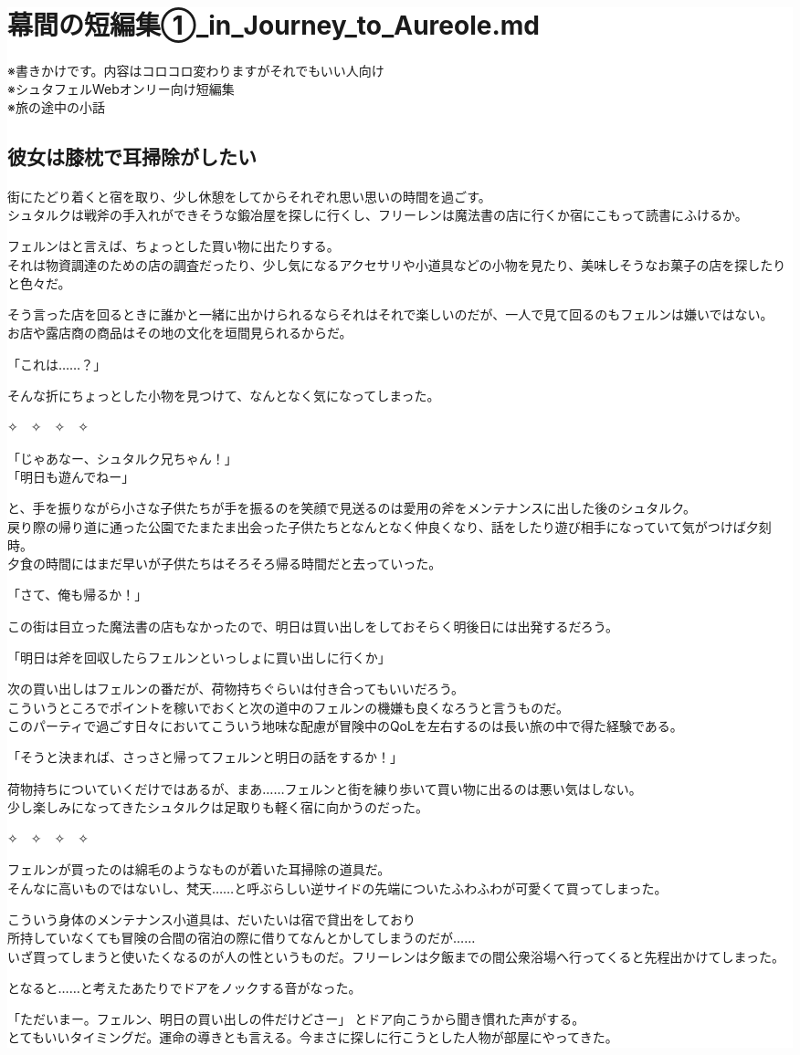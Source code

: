 # 幕間の短編集①_in_Journey_to_Aureole.md  
※書きかけです。内容はコロコロ変わりますがそれでもいい人向け  
※シュタフェルWebオンリー向け短編集  
※旅の途中の小話  

## 彼女は膝枕で耳掃除がしたい  

街にたどり着くと宿を取り、少し休憩をしてからそれぞれ思い思いの時間を過ごす。  
シュタルクは戦斧の手入れができそうな鍛冶屋を探しに行くし、フリーレンは魔法書の店に行くか宿にこもって読書にふけるか。  

フェルンはと言えば、ちょっとした買い物に出たりする。  
それは物資調達のための店の調査だったり、少し気になるアクセサリや小道具などの小物を見たり、美味しそうなお菓子の店を探したりと色々だ。  

そう言った店を回るときに誰かと一緒に出かけられるならそれはそれで楽しいのだが、一人で見て回るのもフェルンは嫌いではない。  
お店や露店商の商品はその地の文化を垣間見られるからだ。  

「これは……？」  

そんな折にちょっとした小物を見つけて、なんとなく気になってしまった。  

✧　✧　✧　✧  

「じゃあなー、シュタルク兄ちゃん！」  
「明日も遊んでねー」  

と、手を振りながら小さな子供たちが手を振るのを笑顔で見送るのは愛用の斧をメンテナンスに出した後のシュタルク。  
戻り際の帰り道に通った公園でたまたま出会った子供たちとなんとなく仲良くなり、話をしたり遊び相手になっていて気がつけば夕刻時。  
夕食の時間にはまだ早いが子供たちはそろそろ帰る時間だと去っていった。  

「さて、俺も帰るか！」  

この街は目立った魔法書の店もなかったので、明日は買い出しをしておそらく明後日には出発するだろう。  

「明日は斧を回収したらフェルンといっしょに買い出しに行くか」  

次の買い出しはフェルンの番だが、荷物持ちぐらいは付き合ってもいいだろう。  
こういうところでポイントを稼いでおくと次の道中のフェルンの機嫌も良くなろうと言うものだ。  
このパーティで過ごす日々においてこういう地味な配慮が冒険中のQoLを左右するのは長い旅の中で得た経験である。  

「そうと決まれば、さっさと帰ってフェルンと明日の話をするか！」  

荷物持ちについていくだけではあるが、まあ……フェルンと街を練り歩いて買い物に出るのは悪い気はしない。  
少し楽しみになってきたシュタルクは足取りも軽く宿に向かうのだった。  

✧　✧　✧　✧  

フェルンが買ったのは綿毛のようなものが着いた耳掃除の道具だ。  
そんなに高いものではないし、梵天……と呼ぶらしい逆サイドの先端についたふわふわが可愛くて買ってしまった。  

こういう身体のメンテナンス小道具は、だいたいは宿で貸出をしており  
所持していなくても冒険の合間の宿泊の際に借りてなんとかしてしまうのだが……  
いざ買ってしまうと使いたくなるのが人の性というものだ。フリーレンは夕飯までの間公衆浴場へ行ってくると先程出かけてしまった。  

となると……と考えたあたりでドアをノックする音がなった。  

「ただいまー。フェルン、明日の買い出しの件だけどさー」 とドア向こうから聞き慣れた声がする。  
とてもいいタイミングだ。運命の導きとも言える。今まさに探しに行こうとした人物が部屋にやってきた。  
